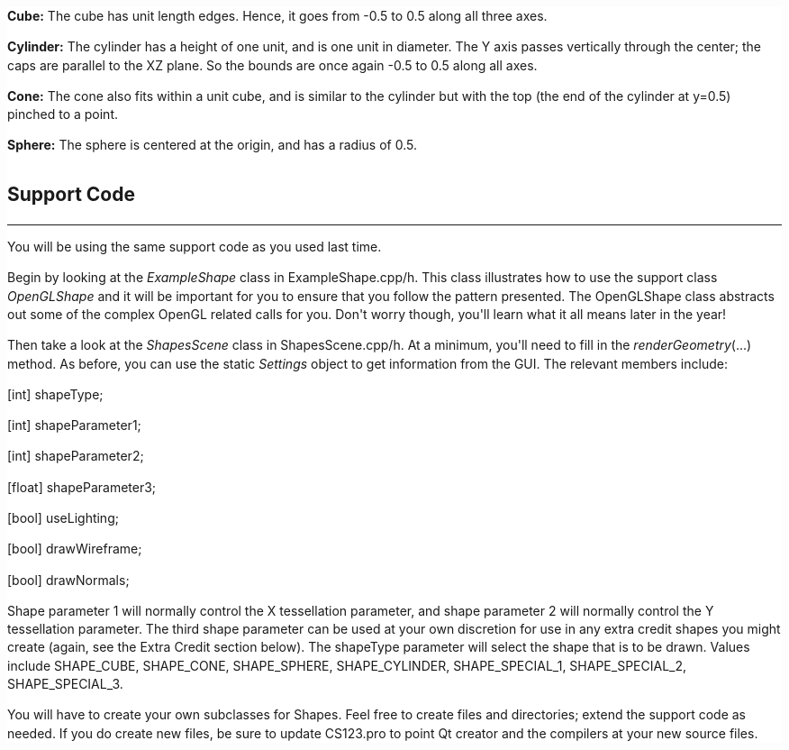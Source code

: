 **Cube:** The cube has unit length edges. Hence, it goes from -0.5 to
0.5 along all three axes.

**Cylinder:** The cylinder has a height of one unit, and is one unit in
diameter. The Y axis passes vertically through the center; the caps are
parallel to the XZ plane. So the bounds are once again -0.5 to 0.5 along
all axes.

**Cone:** The cone also fits within a unit cube, and is similar to the
cylinder but with the top (the end of the cylinder at y=0.5) pinched
to a point.

**Sphere:** The sphere is centered at the origin, and has a radius of
0.5.

## Support Code
-------------------------
You will be using the same support code as you used last time. 

Begin by looking at the *ExampleShape* class in ExampleShape.cpp/h. 
This class illustrates how to use the support class *OpenGLShape* and 
it will be important for you to ensure that you follow the pattern presented. 
The OpenGLShape class abstracts out some of the complex OpenGL related
calls for you. Don't worry though, you'll learn what it all means later in the year!

Then take a look at the *ShapesScene* class in ShapesScene.cpp/h. At a
minimum, you'll need to fill in the
*renderGeometry*(...) method. As before, you can use the static
*Settings* object to get information from the GUI. The relevant members
include:

[int] shapeType;

[int] shapeParameter1;

[int] shapeParameter2;

[float] shapeParameter3;

[bool] useLighting;

[bool] drawWireframe;

[bool] drawNormals;

Shape parameter 1 will normally control the X tessellation parameter,
and shape parameter 2 will normally control the Y tessellation
parameter. The third shape parameter can be used at your own discretion
for use in any extra credit shapes you might create (again, see the
Extra Credit section below). The shapeType parameter will select the
shape that is to be drawn. Values include SHAPE\_CUBE, SHAPE\_CONE,
SHAPE\_SPHERE, SHAPE\_CYLINDER, SHAPE\_SPECIAL\_1, SHAPE\_SPECIAL\_2,
SHAPE\_SPECIAL\_3.

You will have to create your own subclasses for Shapes. Feel free to
create files and directories; extend the support code as needed. If you
do create new files, be sure to update CS123.pro to point Qt creator and
the compilers at your new source files.
